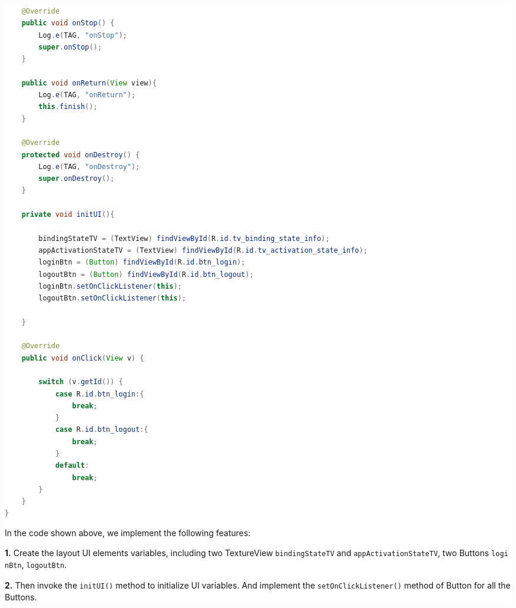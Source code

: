 ~~~java
    @Override
    public void onStop() {
        Log.e(TAG, "onStop");
        super.onStop();
    }

    public void onReturn(View view){
        Log.e(TAG, "onReturn");
        this.finish();
    }

    @Override
    protected void onDestroy() {
        Log.e(TAG, "onDestroy");
        super.onDestroy();
    }

    private void initUI(){

        bindingStateTV = (TextView) findViewById(R.id.tv_binding_state_info);
        appActivationStateTV = (TextView) findViewById(R.id.tv_activation_state_info);
        loginBtn = (Button) findViewById(R.id.btn_login);
        logoutBtn = (Button) findViewById(R.id.btn_logout);
        loginBtn.setOnClickListener(this);
        logoutBtn.setOnClickListener(this);

    }

    @Override
    public void onClick(View v) {

        switch (v.getId()) {
            case R.id.btn_login:{
                break;
            }
            case R.id.btn_logout:{
                break;
            }
            default:
                break;
        }
    }
}
~~~

In the code shown above, we implement the following features:

**1.** Create the layout UI elements variables, including two TextureView `bindingStateTV` and `appActivationStateTV`, two Buttons `loginBtn`, `logoutBtn`.

**2.** Then invoke the `initUI()` method to initialize UI variables. And implement the `setOnClickListener()` method of Button for all the Buttons. 
